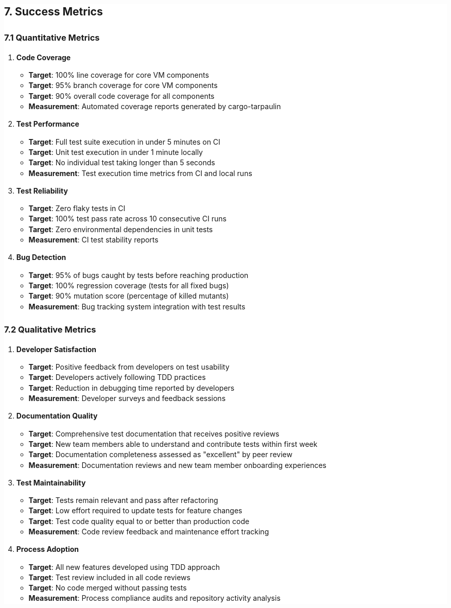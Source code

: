 ## 7. Success Metrics

### 7.1 Quantitative Metrics

1. **Code Coverage**
   - **Target**: 100% line coverage for core VM components
   - **Target**: 95% branch coverage for core VM components
   - **Target**: 90% overall code coverage for all components
   - **Measurement**: Automated coverage reports generated by cargo-tarpaulin

2. **Test Performance**
   - **Target**: Full test suite execution in under 5 minutes on CI
   - **Target**: Unit test execution in under 1 minute locally
   - **Target**: No individual test taking longer than 5 seconds
   - **Measurement**: Test execution time metrics from CI and local runs

3. **Test Reliability**
   - **Target**: Zero flaky tests in CI
   - **Target**: 100% test pass rate across 10 consecutive CI runs
   - **Target**: Zero environmental dependencies in unit tests
   - **Measurement**: CI test stability reports

4. **Bug Detection**
   - **Target**: 95% of bugs caught by tests before reaching production
   - **Target**: 100% regression coverage (tests for all fixed bugs)
   - **Target**: 90% mutation score (percentage of killed mutants)
   - **Measurement**: Bug tracking system integration with test results

### 7.2 Qualitative Metrics

1. **Developer Satisfaction**
   - **Target**: Positive feedback from developers on test usability
   - **Target**: Developers actively following TDD practices
   - **Target**: Reduction in debugging time reported by developers
   - **Measurement**: Developer surveys and feedback sessions

2. **Documentation Quality**
   - **Target**: Comprehensive test documentation that receives positive reviews
   - **Target**: New team members able to understand and contribute tests within first week
   - **Target**: Documentation completeness assessed as "excellent" by peer review
   - **Measurement**: Documentation reviews and new team member onboarding experiences

3. **Test Maintainability**
   - **Target**: Tests remain relevant and pass after refactoring
   - **Target**: Low effort required to update tests for feature changes
   - **Target**: Test code quality equal to or better than production code
   - **Measurement**: Code review feedback and maintenance effort tracking

4. **Process Adoption**
   - **Target**: All new features developed using TDD approach
   - **Target**: Test review included in all code reviews
   - **Target**: No code merged without passing tests
   - **Measurement**: Process compliance audits and repository activity analysis

